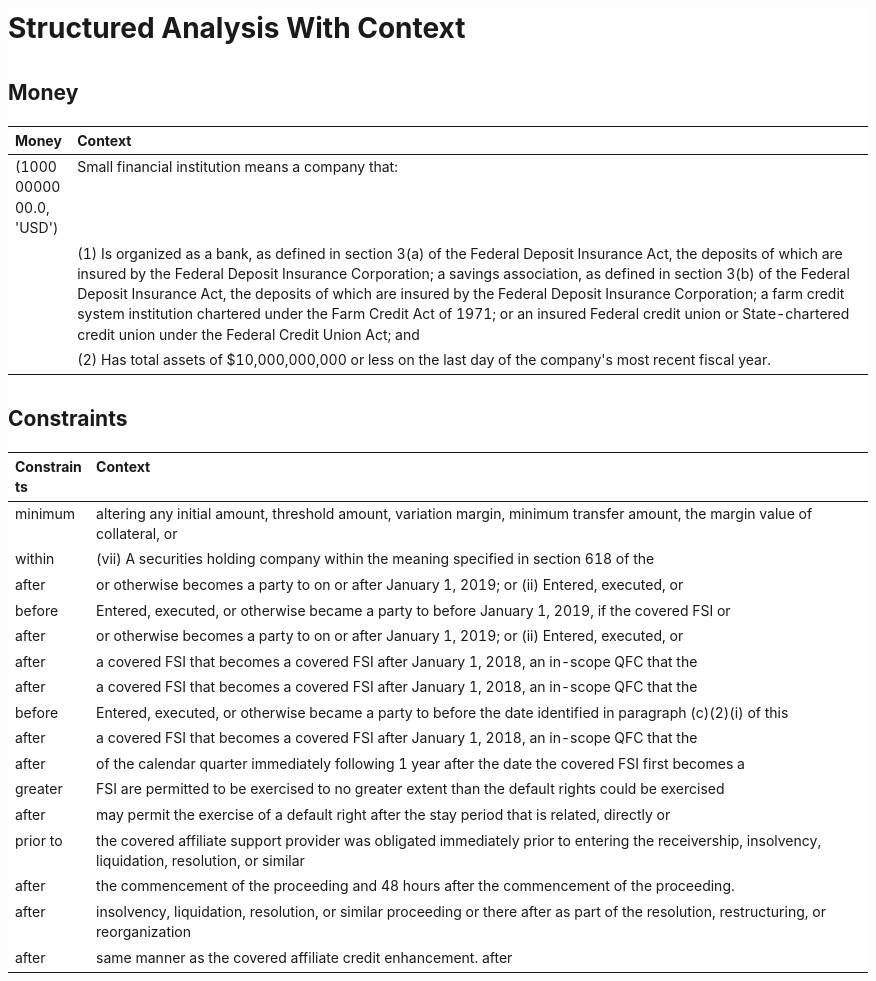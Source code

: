 
# Structured Analysis With Context

 


## Money

| Money                  | Context                                                                                                                                                                                                                                                                                                                                                                                                                                                                                                                                                   |
|:-----------------------|:----------------------------------------------------------------------------------------------------------------------------------------------------------------------------------------------------------------------------------------------------------------------------------------------------------------------------------------------------------------------------------------------------------------------------------------------------------------------------------------------------------------------------------------------------------|
| (10000000000.0, 'USD') | Small financial institution means a company that:                                                                                                                                                                                                                                                                                                                                                                                                                                                                                                         |
|                        |             (1) Is organized as a bank, as defined in section 3(a) of the Federal Deposit Insurance Act, the deposits of which are insured by the Federal Deposit Insurance Corporation; a savings association, as defined in section 3(b) of the Federal Deposit Insurance Act, the deposits of which are insured by the Federal Deposit Insurance Corporation; a farm credit system institution chartered under the Farm Credit Act of 1971; or an insured Federal credit union or State-chartered credit union under the Federal Credit Union Act; and |
|                        |             (2) Has total assets of $10,000,000,000 or less on the last day of the company's most recent fiscal year.                                                                                                                                                                                                                                                                                                                                                                                                                                     |


## Constraints

| Constraints   | Context                                                                                                                                              |
|:--------------|:-----------------------------------------------------------------------------------------------------------------------------------------------------|
| minimum       | altering any initial amount, threshold amount, variation margin, minimum transfer amount, the margin value of collateral, or                         |
| within        | (vii) A securities holding company  within the meaning specified in section 618 of the                                                               |
| after         | or otherwise becomes a party to on or after January 1, 2019; or (ii) Entered, executed, or                                                           |
| before        | Entered, executed, or otherwise became a party to before January 1, 2019, if the covered FSI or                                                      |
| after         | or otherwise becomes a party to on or after January 1, 2019; or (ii) Entered, executed, or                                                           |
| after         | a covered FSI that becomes a covered FSI after January 1, 2018, an in-scope QFC that the                                                             |
| after         | a covered FSI that becomes a covered FSI after January 1, 2018, an in-scope QFC that the                                                             |
| before        | Entered, executed, or otherwise became a party to before the date identified in paragraph (c)(2)(i) of this                                          |
| after         | a covered FSI that becomes a covered FSI after January 1, 2018, an in-scope QFC that the                                                             |
| after         | of the calendar quarter immediately following 1 year after the date the covered FSI first becomes a                                                  |
| greater       | FSI are permitted to be exercised to no greater extent than the default rights could be exercised                                                    |
| after         | may permit the exercise of a default right after the stay period that is related, directly or                                                        |
| prior to      | the covered affiliate support provider was obligated immediately prior to entering the receivership, insolvency, liquidation, resolution, or similar |
| after         | the commencement of the proceeding and 48 hours after  the commencement of the proceeding.                                                           |
| after         | insolvency, liquidation, resolution, or similar proceeding or there after as part of the resolution, restructuring, or reorganization                |
| after         | same manner as the covered affiliate credit enhancement. after                                                                                       |